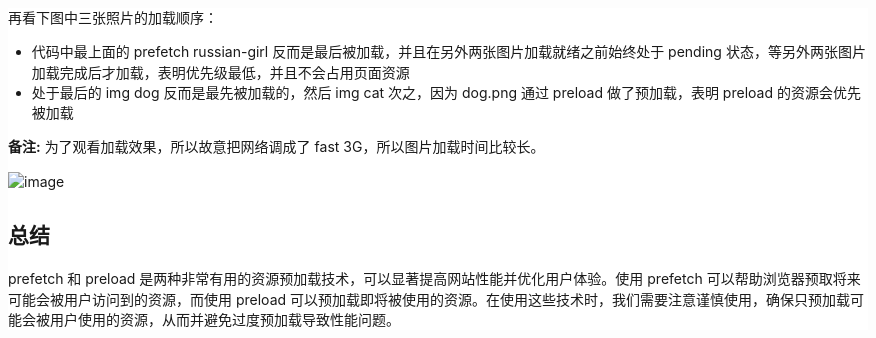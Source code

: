 再看下图中三张照片的加载顺序：

* 代码中最上面的 prefetch russian-girl 反而是最后被加载，并且在另外两张图片加载就绪之前始终处于 pending 状态，等另外两张图片加载完成后才加载，表明优先级最低，并且不会占用页面资源
* 处于最后的 img dog 反而是最先被加载的，然后 img cat 次之，因为 dog.png 通过 preload 做了预加载，表明 preload 的资源会优先被加载

**备注:** 为了观看加载效果，所以故意把网络调成了 fast 3G，所以图片加载时间比较长。

<img width="1536" alt="image" src="https://user-images.githubusercontent.com/26913352/232323297-43b87e61-d5b3-4d41-ac18-f8e388a5f2a0.png">

## 总结

prefetch 和 preload 是两种非常有用的资源预加载技术，可以显著提高网站性能并优化用户体验。使用 prefetch 可以帮助浏览器预取将来可能会被用户访问到的资源，而使用 preload 可以预加载即将被使用的资源。在使用这些技术时，我们需要注意谨慎使用，确保只预加载可能会被用户使用的资源，从而并避免过度预加载导致性能问题。

